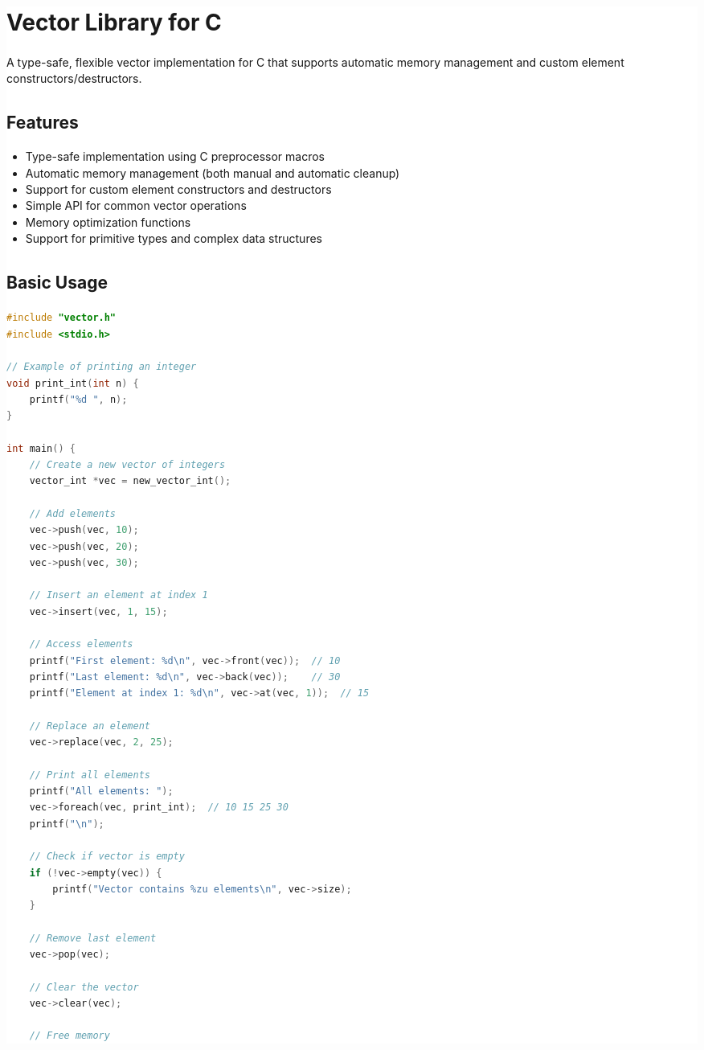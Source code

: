 # Vector Library for C

A type-safe, flexible vector implementation for C that supports automatic memory management and custom element constructors/destructors.

## Features

- Type-safe implementation using C preprocessor macros
- Automatic memory management (both manual and automatic cleanup)
- Support for custom element constructors and destructors
- Simple API for common vector operations
- Memory optimization functions
- Support for primitive types and complex data structures

## Basic Usage

```c
#include "vector.h"
#include <stdio.h>

// Example of printing an integer
void print_int(int n) {
    printf("%d ", n);
}

int main() {
    // Create a new vector of integers
    vector_int *vec = new_vector_int();
    
    // Add elements
    vec->push(vec, 10);
    vec->push(vec, 20);
    vec->push(vec, 30);
    
    // Insert an element at index 1
    vec->insert(vec, 1, 15);
    
    // Access elements
    printf("First element: %d\n", vec->front(vec));  // 10
    printf("Last element: %d\n", vec->back(vec));    // 30
    printf("Element at index 1: %d\n", vec->at(vec, 1));  // 15
    
    // Replace an element
    vec->replace(vec, 2, 25);
    
    // Print all elements
    printf("All elements: ");
    vec->foreach(vec, print_int);  // 10 15 25 30
    printf("\n");
    
    // Check if vector is empty
    if (!vec->empty(vec)) {
        printf("Vector contains %zu elements\n", vec->size);
    }
    
    // Remove last element
    vec->pop(vec);
    
    // Clear the vector
    vec->clear(vec);
    
    // Free memory
```